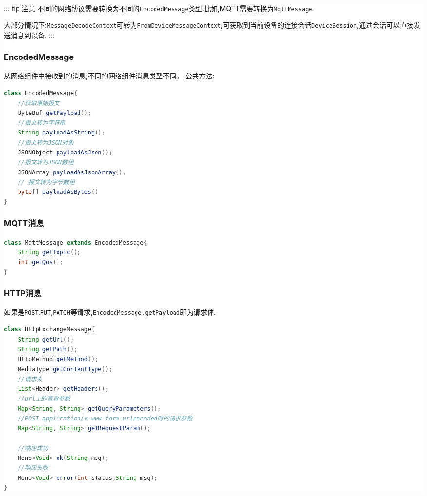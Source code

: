 ::: tip 注意
不同的网络协议需要转换为不同的`EncodedMessage`类型.比如,MQTT需要转换为`MqttMessage`.

大部分情况下:`MessageDecodeContext`可转为`FromDeviceMessageContext`,可获取到当前设备的连接会话`DeviceSession`,通过会话可以直接发送消息到设备.
:::

### EncodedMessage
从网络组件中接收到的消息,不同的网络组件消息类型不同。
公共方法:

```java
class EncodedMessage{
    //获取原始报文
    ByteBuf getPayload();
    //报文转为字符串
    String payloadAsString();
    //报文转为JSON对象
    JSONObject payloadAsJson();
    //报文转为JSON数组
    JSONArray payloadAsJsonArray();
    // 报文转为字节数组
    byte[] payloadAsBytes()
}
```

### MQTT消息

```java
class MqttMessage extends EncodedMessage{
    String getTopic();
    int getQos();
}
```

### HTTP消息

如果是`POST`,`PUT`,`PATCH`等请求,`EncodedMessage.getPayload`即为请求体.

```java
class HttpExchangeMessage{
    String getUrl();
    String getPath();
    HttpMethod getMethod();
    MediaType getContentType();
    //请求头
    List<Header> getHeaders();
    //url上的查询参数
    Map<String, String> getQueryParameters();
    //POST application/x-www-form-urlencoded时的请求参数
    Map<String, String> getRequestParam();

    //响应成功
    Mono<Void> ok(String msg);
    //响应失败
    Mono<Void> error(int status,String msg);
}
```
